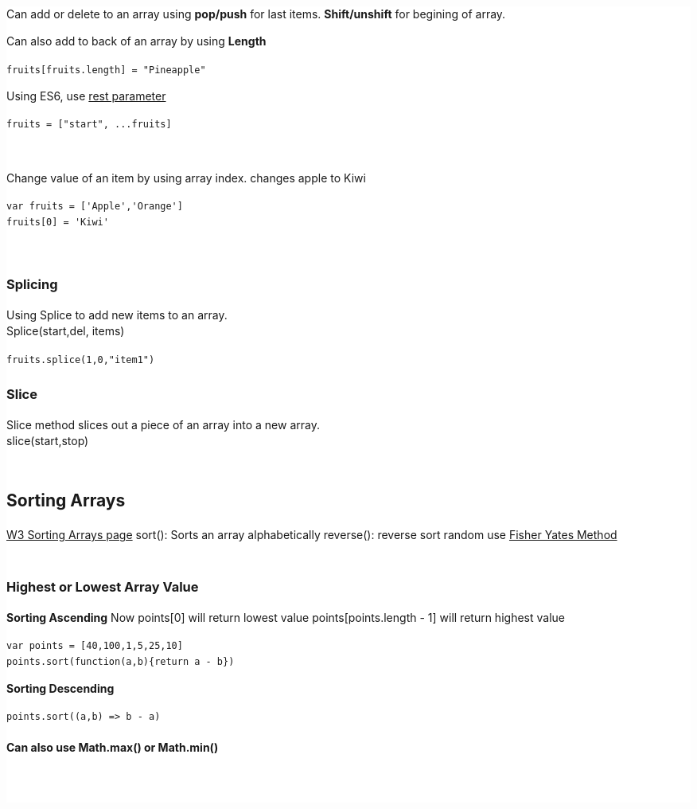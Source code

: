 Can add or delete to an array using **pop/push** for last items. **Shift/unshift** for begining of array. 

Can also add to back of an array by using **Length**
```
fruits[fruits.length] = "Pineapple"
```
Using ES6, use [rest parameter](https://developer.mozilla.org/en-US/docs/Web/JavaScript/Reference/Functions/rest_parameters)
```
fruits = ["start", ...fruits]
```
<br>

Change value of an item by using array index. changes apple to Kiwi
```
var fruits = ['Apple','Orange']
fruits[0] = 'Kiwi'
```
<br>

### Splicing
Using Splice to add new items to an array. <br>
Splice(start,del, items)
```
fruits.splice(1,0,"item1")
```

### Slice
Slice method slices out a piece of an array into a new array. <br> 
slice(start,stop)
<br> <br>

## Sorting Arrays
[W3 Sorting Arrays page](https://www.w3schools.com/js/js_array_sort.asp)
sort(): Sorts an array alphabetically 
reverse(): reverse sort
random use [Fisher Yates Method](https://www.w3schools.com/js/js_array_sort.asp)<br><br>

### Highest or Lowest Array Value
**Sorting Ascending**
Now points[0] will return lowest value
points[points.length - 1] will return highest value
```
var points = [40,100,1,5,25,10]
points.sort(function(a,b){return a - b})
```
**Sorting Descending**
```
points.sort((a,b) => b - a)
```
#### Can also use Math.max() or Math.min()
<br><br>
